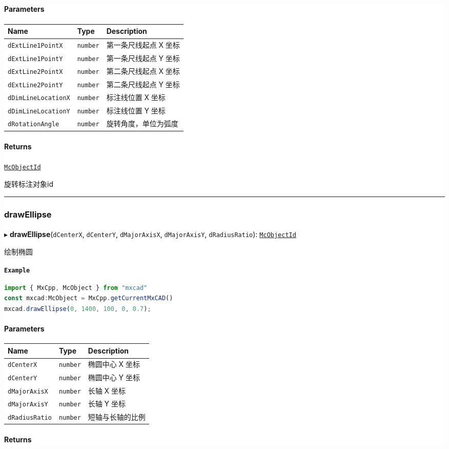 #### Parameters

| Name | Type | Description |
| :------ | :------ | :------ |
| `dExtLine1PointX` | `number` | 第一条尺线起点 X 坐标 |
| `dExtLine1PointY` | `number` | 第一条尺线起点 Y 坐标 |
| `dExtLine2PointX` | `number` | 第二条尺线起点 X 坐标 |
| `dExtLine2PointY` | `number` | 第二条尺线起点 Y 坐标 |
| `dDimLineLocationX` | `number` | 标注线位置 X 坐标 |
| `dDimLineLocationY` | `number` | 标注线位置 Y 坐标 |
| `dRotationAngle` | `number` | 旋转角度，单位为弧度 |

#### Returns

[`McObjectId`](2d.McObjectId.md)

旋转标注对象id

___

### drawEllipse

▸ **drawEllipse**(`dCenterX`, `dCenterY`, `dMajorAxisX`, `dMajorAxisY`, `dRadiusRatio`): [`McObjectId`](2d.McObjectId.md)

绘制椭圆

**`Example`**

```ts
import { MxCpp, McObject } from "mxcad"
const mxcad:McObject = MxCpp.getCurrentMxCAD()
mxcad.drawEllipse(0, 1400, 100, 0, 0.7);
```

#### Parameters

| Name | Type | Description |
| :------ | :------ | :------ |
| `dCenterX` | `number` | 椭圆中心 X 坐标 |
| `dCenterY` | `number` | 椭圆中心 Y 坐标 |
| `dMajorAxisX` | `number` | 长轴 X 坐标 |
| `dMajorAxisY` | `number` | 长轴 Y 坐标 |
| `dRadiusRatio` | `number` | 短轴与长轴的比例 |

#### Returns
